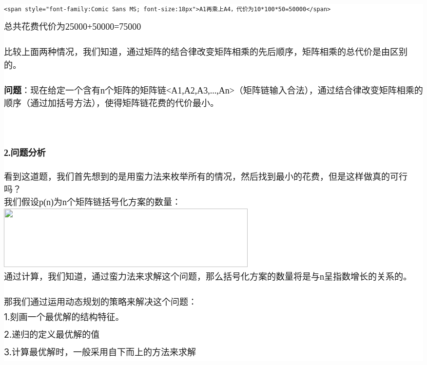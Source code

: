     <span style="font-family:Comic Sans MS; font-size:18px">A1再乘上A4，代价为10*100*50=50000</span>
</div>
<div>
    <span style="font-family:Comic Sans MS; font-size:18px">总共花费代价为25000+50000=75000</span>
</div>
<div>
    <span style="font-family:Comic Sans MS; font-size:18px"><br />
    </span>
</div>
<div>
    <span style="font-family:Comic Sans MS; font-size:18px">比较上面两种情况，我们知道，通过矩阵的结合律改变矩阵相乘的先后顺序，矩阵相乘的总代价是由区别的。</span>
</div>
<div>
    <span style="font-family:Comic Sans MS; font-size:18px"><br />
    </span>
</div>
<div>
    <span style="font-family:Comic Sans MS; font-size:18px"><strong>问题</strong>：现在给定一个含有n个矩阵的矩阵链&lt;A1,A2,A3,...,An&gt;（矩阵链输入合法），通过结合律改变矩阵相乘的顺序（通过加括号方法），使得矩阵链花费的代价最小。</span>
</div>
<div>
    <span style="font-family:Comic Sans MS; font-size:18px"><br />
    </span>
</div>
<h1>
    <span style="font-family:Comic Sans MS; font-size:18px">2.问题分析</span>
</h1>
<div>
    <span style="font-family:Comic Sans MS; font-size:18px">看到这道题，我们首先想到的是用蛮力法来枚举所有的情况，然后找到最小的花费，但是这样做真的可行吗？</span>
</div>
<div>
    <span style="font-family:Comic Sans MS; font-size:18px">我们假设p(n)为n个矩阵链括号化方案的数量：</span>
</div>
<div>
    <span style="font-family:Comic Sans MS; font-size:18px"><img src="" width="500" height="120" alt="" /><br />
    </span>
</div>
<div>
    <div>
        <span style="font-family:Comic Sans MS; font-size:18px">通过计算，我们知道，通过蛮力法来求解这个问题，那么括号化方案的数量将是与n呈指数增长的关系的。</span>
    </div>
</div>
<div>
    <span style="font-family:Comic Sans MS; font-size:18px"><br />
    </span>
</div>
<div>
    <span style="font-family:Comic Sans MS; font-size:18px">那我们通过运用动态规划的策略来解决这个问题：</span>
</div>
<div>
    <span style="font-family:Comic Sans MS"></span>
    <div style="font-size:15px; line-height:35px">
        <span style="font-size:18px">1.刻画一个最优解的结构特征。</span>
    </div>
    <div style="font-size:15px; line-height:35px">
        <span style="font-size:18px">2.递归的定义最优解的值</span>
    </div>
    <div style="font-size:15px; line-height:35px">
        <span style="font-size:18px">3.计算最优解时，一般采用自下而上的方法来求解</span>
    </div>